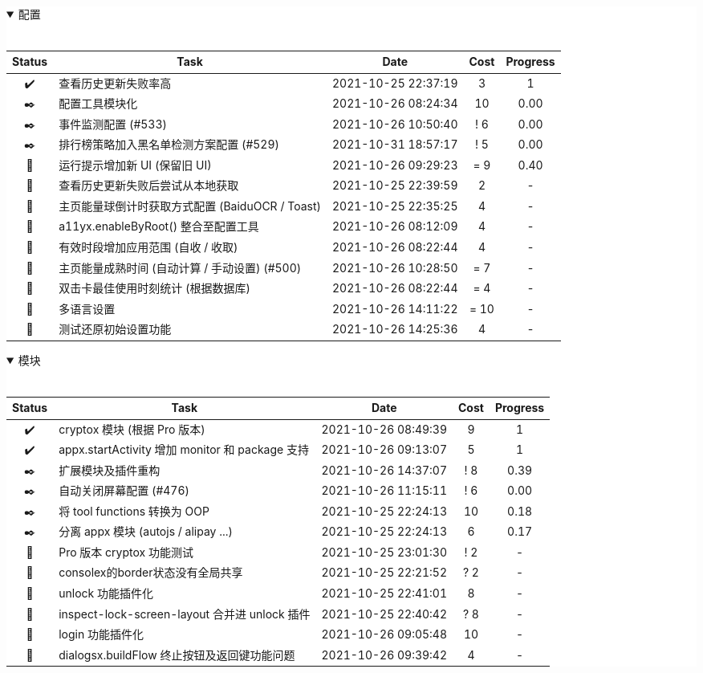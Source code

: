 </details>

<details open><summary>配置</summary><br>

| Status | Task                                                    |        Date         |             Cost             |           Progress            |
|:------:|---------------------------------------------------------|:-------------------:|:----------------------------:|:-----------------------------:|
|   ✔️   | 查看历史更新失败率高                                              | 2021-10-25 22:37:19 |              3               |               1               |
|   ✒️   | 配置工具模块化                                                 | 2021-10-26 08:24:34 |              10              | 0.00  |
|   ✒️   | 事件监测配置 (#533)                             | 2021-10-26 10:50:40 |             ! 6              |      0.00       |
|   ✒️   | 排行榜策略加入黑名单检测方案配置 (#529)                                 | 2021-10-31 18:57:17 |             ! 5              |             0.00              |
|   🦴   | 运行提示增加新 UI (保留旧 UI)                                     | 2021-10-26 09:29:23 |             = 9              | 0.40   |
|   🦴   | 查看历史更新失败后尝试从本地获取                                        | 2021-10-25 22:39:59 |              2               |               -               |
|   🦴   | 主页能量球倒计时获取方式配置 (BaiduOCR / Toast)                       | 2021-10-25 22:35:25 |              4               |               -               |
|   🦴   | a11yx.enableByRoot() 整合至配置工具                            | 2021-10-26 08:12:09 |              4               |               -               |
|   🦴   | 有效时段增加应用范围 (自收 / 收取)                                    | 2021-10-26 08:22:44 |              4               |               -               |
|   🦴   | 主页能量成熟时间 (自动计算 / 手动设置) (#500)  | 2021-10-26 10:28:50 |     = 7      |               -               |
|   🦴   | 双击卡最佳使用时刻统计 (根据数据库)            | 2021-10-26 08:22:44 | = 4  |               -               |
|   🦴   | 多语言设置                                    | 2021-10-26 14:11:22 |   = 10     |               -               |
|   🦴   | 测试还原初始设置功能                 | 2021-10-26 14:25:36 |              4               |               -               |

</details>

<details open><summary>模块</summary><br>

| Status | Task                                                      |        Date         | Cost |          Progress           |
|:------:|-----------------------------------------------------------|:-------------------:|:----:|:---------------------------:|
|   ✔️   | cryptox 模块 (根据 Pro 版本)                                    | 2021-10-26 08:49:39 |  9   |              1              |
|   ✔️   | appx.startActivity 增加 monitor 和 package 支持                | 2021-10-26 09:13:07 |  5   |              1              |
|   ✒️   | 扩展模块及插件重构                                                 | 2021-10-26 14:37:07 | ! 8  |    0.39     |
|   ✒️   | 自动关闭屏幕配置 (#476)                             | 2021-10-26 11:15:11 | ! 6  |            0.00             |
|   ✒️   | 将 tool functions 转换为 OOP                                  | 2021-10-25 22:24:13 |  10  | 0.18  |
|   ✒️   | 分离 appx 模块 (autojs / alipay ...)                          | 2021-10-25 22:24:13 |  6   |  0.17   |
|   🦴   | Pro 版本 cryptox 功能测试                                       | 2021-10-25 23:01:30 | ! 2  |              -              |
|   🦴   | consolex的border状态没有全局共享                                   | 2021-10-25 22:21:52 | ? 2  |              -              |
|   🦴   | unlock 功能插件化                                              | 2021-10-25 22:41:01 |  8   |              -              |
|   🦴   | inspect-lock-screen-layout 合并进 unlock 插件                  | 2021-10-25 22:40:42 | ? 8  |              -              |
|   🦴   | login 功能插件化                                               | 2021-10-26 09:05:48 |  10  |              -              |
|   🦴   | dialogsx.buildFlow 终止按钮及返回键功能问题  | 2021-10-26 09:39:42 |  4   |              -              |
